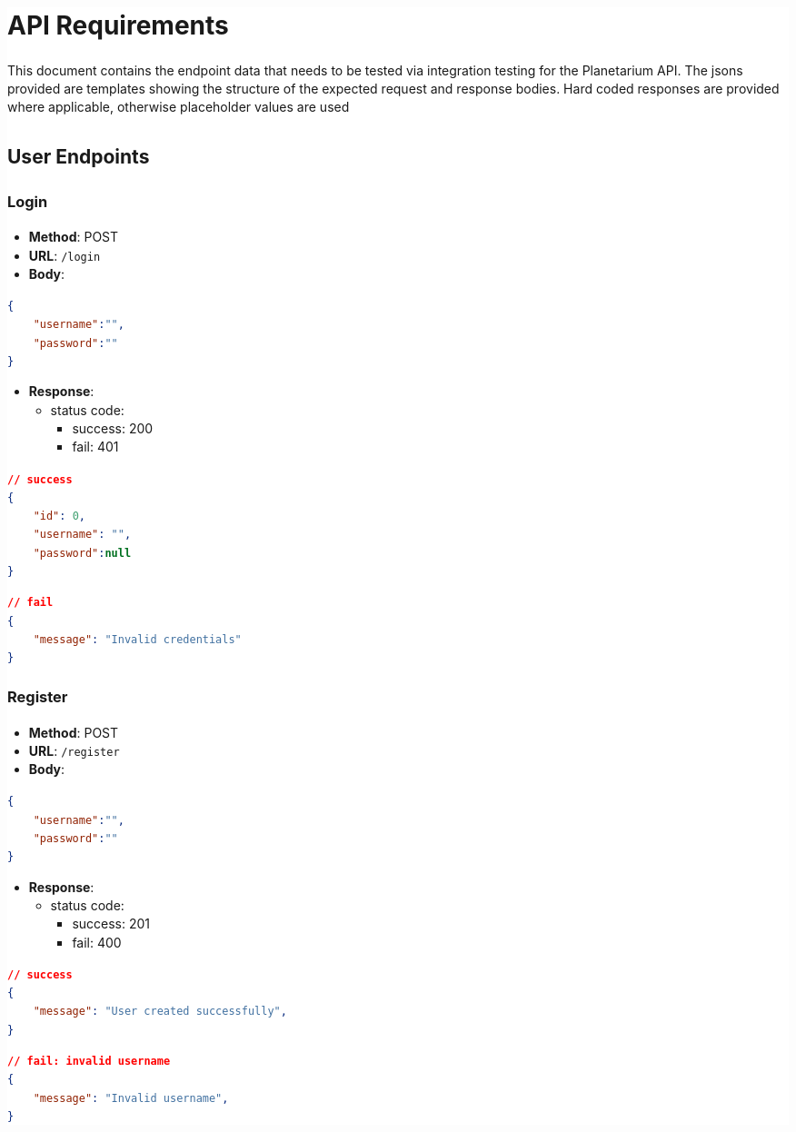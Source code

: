 # API Requirements
This document contains the endpoint data that needs to be tested via integration testing for the Planetarium API. The jsons provided are templates showing the structure of the expected request and response bodies. Hard coded responses are provided where applicable, otherwise placeholder values are used

## User Endpoints
### Login
- **Method**: POST
- **URL**: `/login`
- **Body**:
```json
{
    "username":"",
    "password":""
}
```
- **Response**:
    - status code:
        - success: 200
        - fail: 401
```json
// success
{
    "id": 0,
    "username": "",
    "password":null
}
```
```json
// fail
{
    "message": "Invalid credentials"
}
```

### Register
- **Method**: POST
- **URL**: `/register`
- **Body**:
```json
{
    "username":"",
    "password":""
}
```
- **Response**:
    - status code:
        - success: 201
        - fail: 400
```json
// success
{
    "message": "User created successfully",
}
```
```json
// fail: invalid username
{
    "message": "Invalid username",
}
```
```json
```